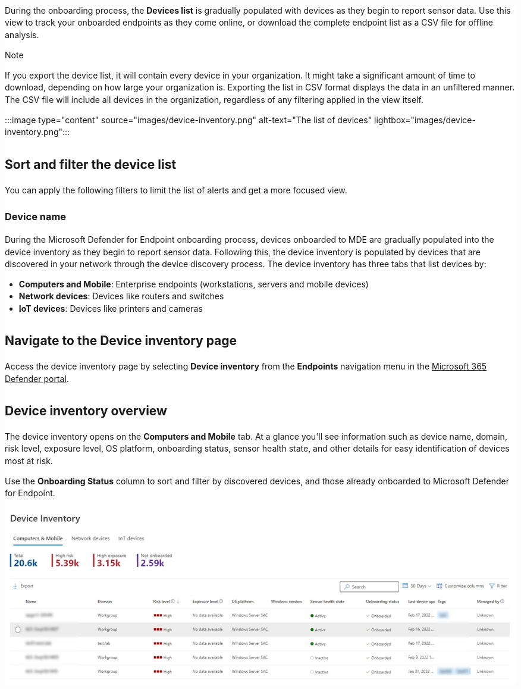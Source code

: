 During the onboarding process, the **Devices list** is gradually populated with devices as they begin to report sensor data. Use this view to track your onboarded endpoints as they come online, or download the complete endpoint list as a CSV file for offline analysis.

> [!NOTE]
> If you export the device list, it will contain every device in your organization. It might take a significant amount of time to download, depending on how large your organization is. Exporting the list in CSV format displays the data in an unfiltered manner. The CSV file will include all devices in the organization, regardless of any filtering applied in the view itself.

:::image type="content" source="images/device-inventory.png" alt-text="The list of devices" lightbox="images/device-inventory.png":::

## Sort and filter the device list

You can apply the following filters to limit the list of alerts and get a more focused view.

### Device name

During the Microsoft Defender for Endpoint onboarding process, devices onboarded to MDE are gradually populated into the device inventory as they begin to report sensor data. Following this, the device inventory is populated by devices that are discovered in your network through the device discovery process. The device inventory has three tabs that list devices by:

- **Computers and Mobile**: Enterprise endpoints (workstations, servers and mobile devices)
- **Network devices**: Devices like routers and switches
- **IoT devices**: Devices like printers and cameras

## Navigate to the Device inventory page

Access the device inventory page by selecting **Device inventory** from the **Endpoints** navigation menu in the [Microsoft 365 Defender portal](/defender/microsoft-365-security-center-mde).

## Device inventory overview

The device inventory opens on the **Computers and Mobile** tab. At a glance you'll see information such as device name, domain, risk level, exposure level, OS platform, onboarding status, sensor health state, and other details for easy identification of devices most at risk.

Use the **Onboarding Status** column to sort and filter by discovered devices, and those already onboarded to Microsoft Defender for Endpoint.

![Image of devices list with list of devices.](images/device-inventory.png)
